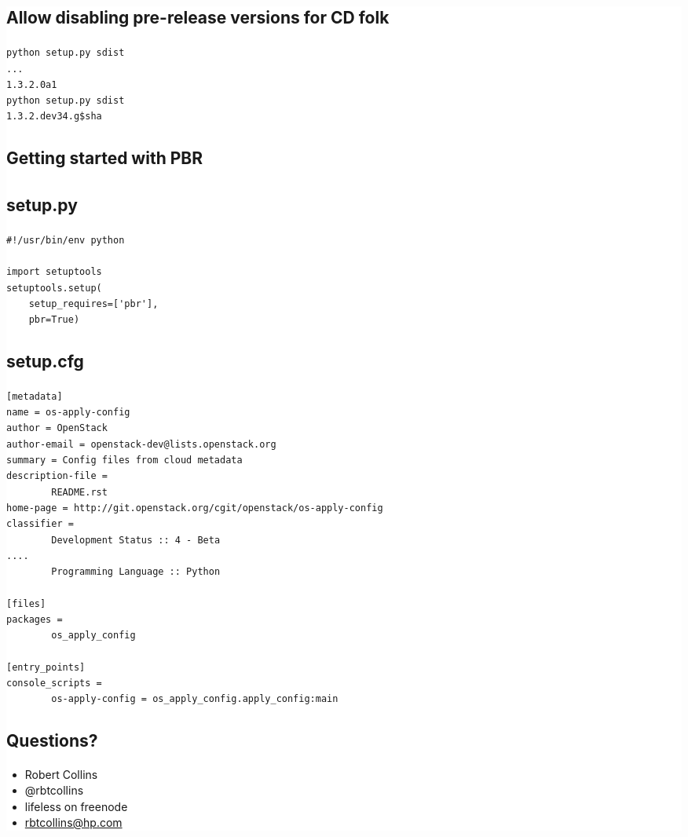 

## Allow disabling pre-release versions for CD folk
```
python setup.py sdist
...
1.3.2.0a1
python setup.py sdist
1.3.2.dev34.g$sha
```



## Getting started with PBR


## setup.py
```
#!/usr/bin/env python

import setuptools
setuptools.setup(
    setup_requires=['pbr'],
    pbr=True)
```


## setup.cfg
```
[metadata]
name = os-apply-config
author = OpenStack
author-email = openstack-dev@lists.openstack.org
summary = Config files from cloud metadata
description-file = 
        README.rst
home-page = http://git.openstack.org/cgit/openstack/os-apply-config
classifier = 
        Development Status :: 4 - Beta
....
        Programming Language :: Python

[files]
packages = 
        os_apply_config

[entry_points]
console_scripts =
        os-apply-config = os_apply_config.apply_config:main
```



## Questions?

* Robert Collins
* @rbtcollins
* lifeless on freenode
* rbtcollins@hp.com
